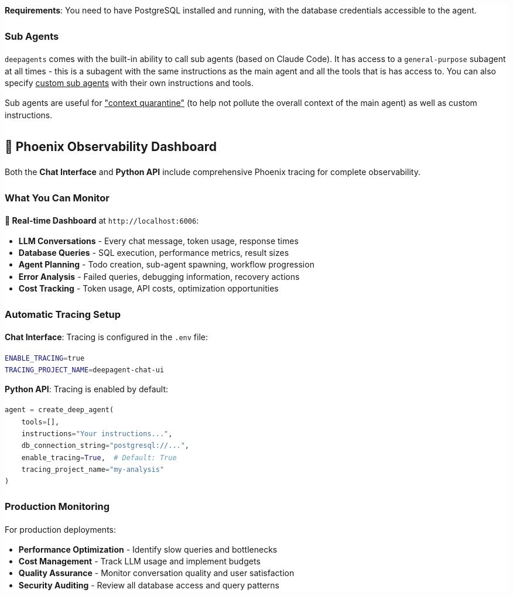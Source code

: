 **Requirements**: You need to have PostgreSQL installed and running, with the database credentials accessible to the agent.

### Sub Agents

`deepagents` comes with the built-in ability to call sub agents (based on Claude Code).
It has access to a `general-purpose` subagent at all times - this is a subagent with the same instructions as the main agent and all the tools that is has access to.
You can also specify [custom sub agents](#subagents--optional-) with their own instructions and tools.

Sub agents are useful for ["context quarantine"](https://www.dbreunig.com/2025/06/26/how-to-fix-your-context.html#context-quarantine) (to help not pollute the overall context of the main agent)
as well as custom instructions.

## 🔭 Phoenix Observability Dashboard

Both the **Chat Interface** and **Python API** include comprehensive Phoenix tracing for complete observability.

### What You Can Monitor

**🎯 Real-time Dashboard** at `http://localhost:6006`:
- **LLM Conversations** - Every chat message, token usage, response times
- **Database Queries** - SQL execution, performance metrics, result sizes
- **Agent Planning** - Todo creation, sub-agent spawning, workflow progression
- **Error Analysis** - Failed queries, debugging information, recovery actions
- **Cost Tracking** - Token usage, API costs, optimization opportunities

### Automatic Tracing Setup

**Chat Interface**: Tracing is configured in the `.env` file:
```bash
ENABLE_TRACING=true
TRACING_PROJECT_NAME=deepagent-chat-ui
```

**Python API**: Tracing is enabled by default:
```python
agent = create_deep_agent(
    tools=[],
    instructions="Your instructions...",
    db_connection_string="postgresql://...",
    enable_tracing=True,  # Default: True
    tracing_project_name="my-analysis"
)
```

### Production Monitoring

For production deployments:
- **Performance Optimization** - Identify slow queries and bottlenecks
- **Cost Management** - Track LLM usage and implement budgets
- **Quality Assurance** - Monitor conversation quality and user satisfaction
- **Security Auditing** - Review all database access and query patterns
